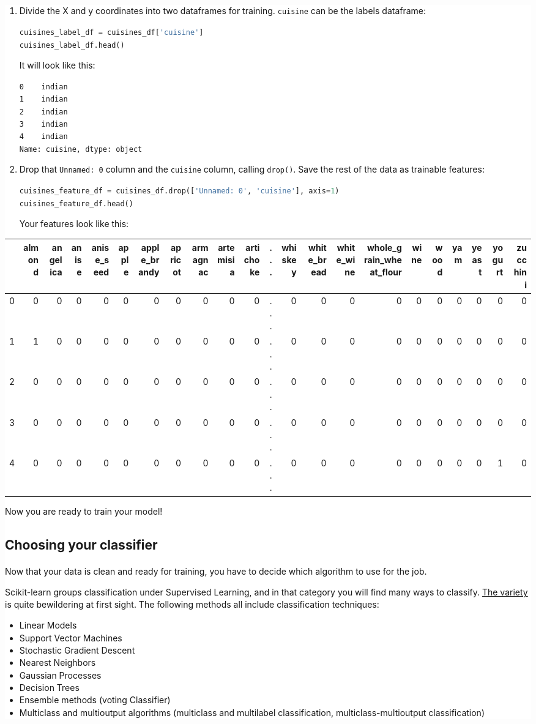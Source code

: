 1. Divide the X and y coordinates into two dataframes for training. `cuisine` can be the labels dataframe:

    ```python
    cuisines_label_df = cuisines_df['cuisine']
    cuisines_label_df.head()
    ```

    It will look like this:

    ```output
    0    indian
    1    indian
    2    indian
    3    indian
    4    indian
    Name: cuisine, dtype: object
    ```

1. Drop that `Unnamed: 0` column and the `cuisine` column, calling `drop()`. Save the rest of the data as trainable features:

    ```python
    cuisines_feature_df = cuisines_df.drop(['Unnamed: 0', 'cuisine'], axis=1)
    cuisines_feature_df.head()
    ```

    Your features look like this:

| | almond | angelica | anise | anise_seed | apple | apple_brandy | apricot | armagnac | artemisia | artichoke |  ... | whiskey | white_bread | white_wine | whole_grain_wheat_flour | wine | wood |  yam | yeast | yogurt | zucchini |
| -----: | -------: | ----: | ---------: | ----: | -----------: | ------: | -------: | --------: | --------: | ---: | ------: | ----------: | ---------: | ----------------------: | ---: | ---: | ---: | ----: | -----: | -------: | -----: |
|      0 |        0 |     0 |          0 |     0 |            0 |       0 |        0 |         0 |         0 |    0 |     ... |           0 |          0 |                       0 |    0 |    0 |    0 |     0 |      0 |        0 | 0   | 0 |
|      1 |        1 |     0 |          0 |     0 |            0 |       0 |        0 |         0 |         0 |    0 |     ... |           0 |          0 |                       0 |    0 |    0 |    0 |     0 |      0 |        0 | 0   | 0 |
|      2 |        0 |     0 |          0 |     0 |            0 |       0 |        0 |         0 |         0 |    0 |     ... |           0 |          0 |                       0 |    0 |    0 |    0 |     0 |      0 |        0 | 0   | 0 |
|      3 |        0 |     0 |          0 |     0 |            0 |       0 |        0 |         0 |         0 |    0 |     ... |           0 |          0 |                       0 |    0 |    0 |    0 |     0 |      0 |        0 | 0   | 0 |
|      4 |        0 |     0 |          0 |     0 |            0 |       0 |        0 |         0 |         0 |    0 |     ... |           0 |          0 |                       0 |    0 |    0 |    0 |     0 |      0 |        1 | 0   | 0 |

Now you are ready to train your model!

## Choosing your classifier

Now that your data is clean and ready for training, you have to decide which algorithm to use for the job. 

Scikit-learn groups classification under Supervised Learning, and in that category you will find many ways to classify. [The variety](https://scikit-learn.org/stable/supervised_learning.html) is quite bewildering at first sight. The following methods all include classification techniques:

- Linear Models
- Support Vector Machines
- Stochastic Gradient Descent
- Nearest Neighbors
- Gaussian Processes
- Decision Trees
- Ensemble methods (voting Classifier)
- Multiclass and multioutput algorithms (multiclass and multilabel classification, multiclass-multioutput classification)
